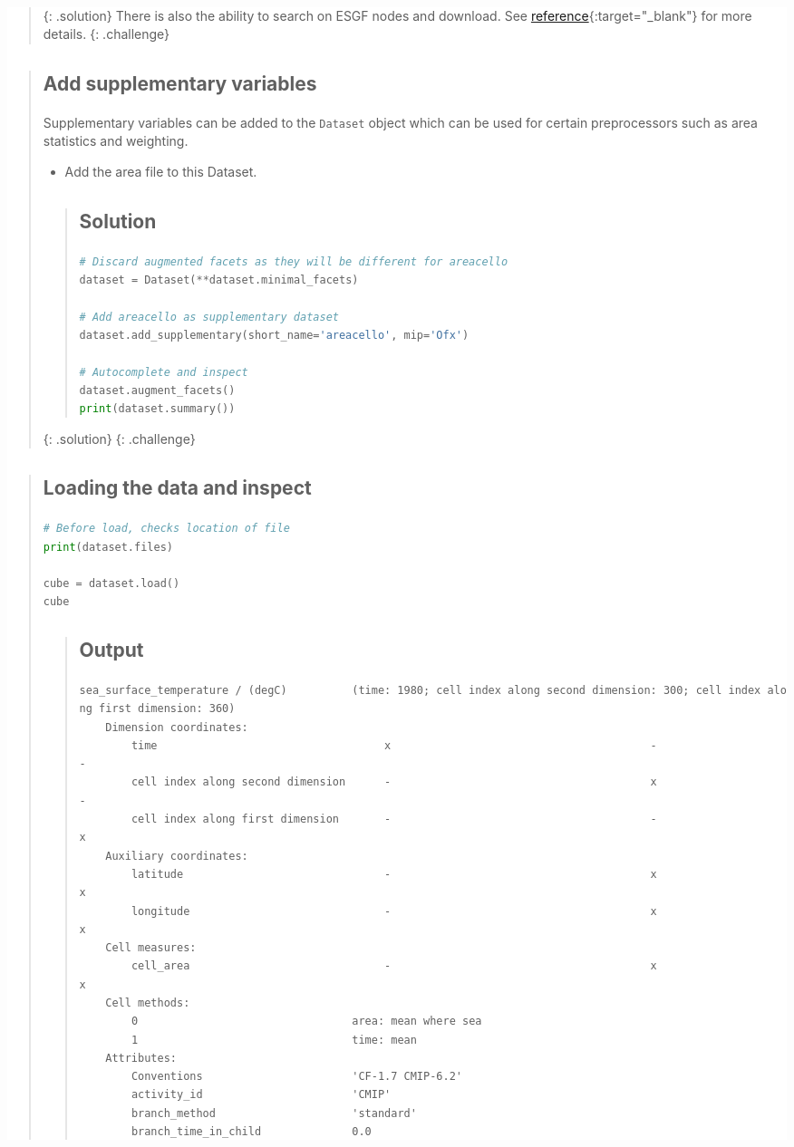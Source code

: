 > > ```
> {: .solution}
> There is also the ability to search on ESGF nodes and download. See 
> [reference](https://docs.esmvaltool.org/projects/ESMValCore/en/latest/api/esmvalcore.esgf.html){:target="_blank"}
> for more details.
{: .challenge}

> ## Add supplementary variables
> Supplementary variables can be added to the `Dataset` object which can be used for certain 
> preprocessors such as area statistics and weighting. 
> - Add the area file to this Dataset.
>
> > ## Solution
> > ```python
> > # Discard augmented facets as they will be different for areacello
> > dataset = Dataset(**dataset.minimal_facets)
> > 
> > # Add areacello as supplementary dataset
> > dataset.add_supplementary(short_name='areacello', mip='Ofx')
> > 
> > # Autocomplete and inspect
> > dataset.augment_facets()
> > print(dataset.summary())
> > ```
> {: .solution}
{: .challenge}


> ## Loading the data and inspect
> 
> ```python
> # Before load, checks location of file
> print(dataset.files)
> 
> cube = dataset.load()
> cube
> ```
> > ## Output
> > ```output
> > sea_surface_temperature / (degC)          (time: 1980; cell index along second dimension: 300; cell index along first dimension: 360)
> >     Dimension coordinates:
> >         time                                   x                                        -                                      -
> >         cell index along second dimension      -                                        x                                      -
> >         cell index along first dimension       -                                        -                                      x
> >     Auxiliary coordinates:
> >         latitude                               -                                        x                                      x
> >         longitude                              -                                        x                                      x
> >     Cell measures:
> >         cell_area                              -                                        x                                      x
> >     Cell methods:
> >         0                                 area: mean where sea
> >         1                                 time: mean
> >     Attributes:
> >         Conventions                       'CF-1.7 CMIP-6.2'
> >         activity_id                       'CMIP'
> >         branch_method                     'standard'
> >         branch_time_in_child              0.0